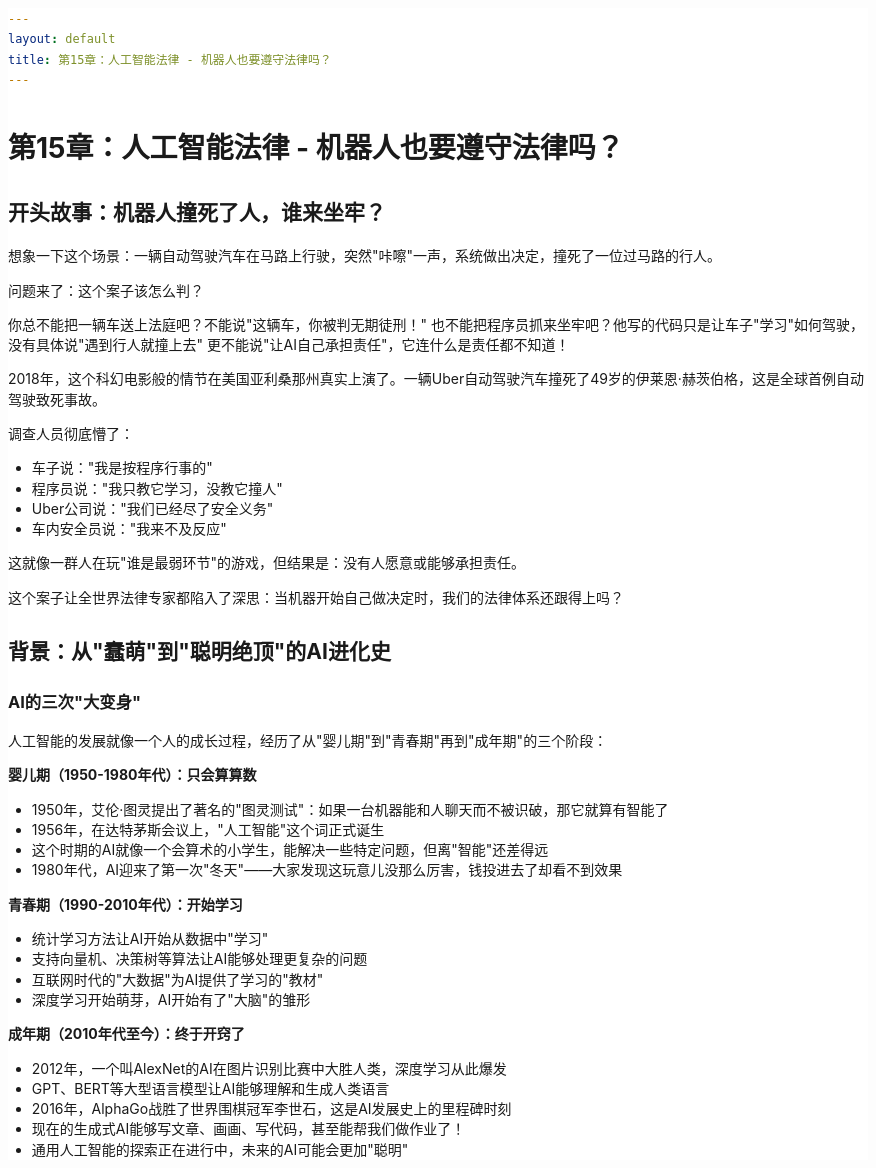 ```yaml
---
layout: default
title: 第15章：人工智能法律 - 机器人也要遵守法律吗？
---
```


# 第15章：人工智能法律 - 机器人也要遵守法律吗？

## 开头故事：机器人撞死了人，谁来坐牢？

想象一下这个场景：一辆自动驾驶汽车在马路上行驶，突然"咔嚓"一声，系统做出决定，撞死了一位过马路的行人。

问题来了：这个案子该怎么判？

你总不能把一辆车送上法庭吧？不能说"这辆车，你被判无期徒刑！"
也不能把程序员抓来坐牢吧？他写的代码只是让车子"学习"如何驾驶，没有具体说"遇到行人就撞上去"
更不能说"让AI自己承担责任"，它连什么是责任都不知道！

2018年，这个科幻电影般的情节在美国亚利桑那州真实上演了。一辆Uber自动驾驶汽车撞死了49岁的伊莱恩·赫茨伯格，这是全球首例自动驾驶致死事故。

调查人员彻底懵了：
- 车子说："我是按程序行事的"
- 程序员说："我只教它学习，没教它撞人"
- Uber公司说："我们已经尽了安全义务"
- 车内安全员说："我来不及反应"

这就像一群人在玩"谁是最弱环节"的游戏，但结果是：没有人愿意或能够承担责任。

这个案子让全世界法律专家都陷入了深思：当机器开始自己做决定时，我们的法律体系还跟得上吗？

## 背景：从"蠢萌"到"聪明绝顶"的AI进化史

### AI的三次"大变身"

人工智能的发展就像一个人的成长过程，经历了从"婴儿期"到"青春期"再到"成年期"的三个阶段：

**婴儿期（1950-1980年代）：只会算算数**
- 1950年，艾伦·图灵提出了著名的"图灵测试"：如果一台机器能和人聊天而不被识破，那它就算有智能了
- 1956年，在达特茅斯会议上，"人工智能"这个词正式诞生
- 这个时期的AI就像一个会算术的小学生，能解决一些特定问题，但离"智能"还差得远
- 1980年代，AI迎来了第一次"冬天"——大家发现这玩意儿没那么厉害，钱投进去了却看不到效果

**青春期（1990-2010年代）：开始学习**
- 统计学习方法让AI开始从数据中"学习"
- 支持向量机、决策树等算法让AI能够处理更复杂的问题
- 互联网时代的"大数据"为AI提供了学习的"教材"
- 深度学习开始萌芽，AI开始有了"大脑"的雏形

**成年期（2010年代至今）：终于开窍了**
- 2012年，一个叫AlexNet的AI在图片识别比赛中大胜人类，深度学习从此爆发
- GPT、BERT等大型语言模型让AI能够理解和生成人类语言
- 2016年，AlphaGo战胜了世界围棋冠军李世石，这是AI发展史上的里程碑时刻
- 现在的生成式AI能够写文章、画画、写代码，甚至能帮我们做作业了！
- 通用人工智能的探索正在进行中，未来的AI可能会更加"聪明"

